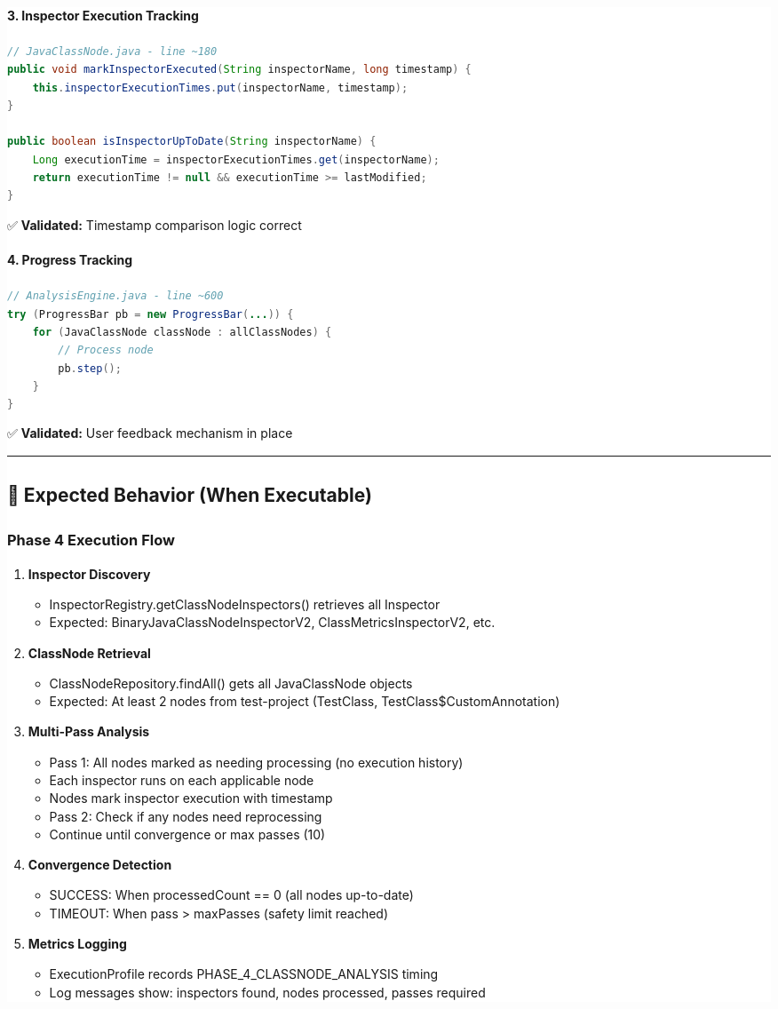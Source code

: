 #### 3. Inspector Execution Tracking
```java
// JavaClassNode.java - line ~180
public void markInspectorExecuted(String inspectorName, long timestamp) {
    this.inspectorExecutionTimes.put(inspectorName, timestamp);
}

public boolean isInspectorUpToDate(String inspectorName) {
    Long executionTime = inspectorExecutionTimes.get(inspectorName);
    return executionTime != null && executionTime >= lastModified;
}
```
✅ **Validated:** Timestamp comparison logic correct

#### 4. Progress Tracking
```java
// AnalysisEngine.java - line ~600
try (ProgressBar pb = new ProgressBar(...)) {
    for (JavaClassNode classNode : allClassNodes) {
        // Process node
        pb.step();
    }
}
```
✅ **Validated:** User feedback mechanism in place

---

## 🎯 Expected Behavior (When Executable)

### Phase 4 Execution Flow

1. **Inspector Discovery**
   - InspectorRegistry.getClassNodeInspectors() retrieves all Inspector<JavaClassNode>
   - Expected: BinaryJavaClassNodeInspectorV2, ClassMetricsInspectorV2, etc.

2. **ClassNode Retrieval**
   - ClassNodeRepository.findAll() gets all JavaClassNode objects
   - Expected: At least 2 nodes from test-project (TestClass, TestClass$CustomAnnotation)

3. **Multi-Pass Analysis**
   - Pass 1: All nodes marked as needing processing (no execution history)
   - Each inspector runs on each applicable node
   - Nodes mark inspector execution with timestamp
   - Pass 2: Check if any nodes need reprocessing
   - Continue until convergence or max passes (10)

4. **Convergence Detection**
   - SUCCESS: When processedCount == 0 (all nodes up-to-date)
   - TIMEOUT: When pass > maxPasses (safety limit reached)

5. **Metrics Logging**
   - ExecutionProfile records PHASE_4_CLASSNODE_ANALYSIS timing
   - Log messages show: inspectors found, nodes processed, passes required
